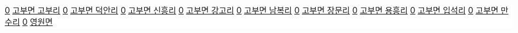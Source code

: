 
  <tr class="item">
    <td><a href="4518034025.html">0</a></td>
    <td><a href="4518034025.html">고부면 고부리</a></td>
  </tr>
    

  <tr class="item">
    <td><a href="4518034026.html">0</a></td>
    <td><a href="4518034026.html">고부면 덕안리</a></td>
  </tr>
    

  <tr class="item">
    <td><a href="4518034027.html">0</a></td>
    <td><a href="4518034027.html">고부면 신흥리</a></td>
  </tr>
    

  <tr class="item">
    <td><a href="4518034028.html">0</a></td>
    <td><a href="4518034028.html">고부면 강고리</a></td>
  </tr>
    

  <tr class="item">
    <td><a href="4518034029.html">0</a></td>
    <td><a href="4518034029.html">고부면 남복리</a></td>
  </tr>
    

  <tr class="item">
    <td><a href="4518034030.html">0</a></td>
    <td><a href="4518034030.html">고부면 장문리</a></td>
  </tr>
    

  <tr class="item">
    <td><a href="4518034031.html">0</a></td>
    <td><a href="4518034031.html">고부면 용흥리</a></td>
  </tr>
    

  <tr class="item">
    <td><a href="4518034032.html">0</a></td>
    <td><a href="4518034032.html">고부면 입석리</a></td>
  </tr>
    

  <tr class="item">
    <td><a href="4518034033.html">0</a></td>
    <td><a href="4518034033.html">고부면 만수리</a></td>
  </tr>
    

  <tr class="item">
    <td><a href="4518035000.html">0</a></td>
    <td><a href="4518035000.html">영원면</a></td>
  </tr>
    